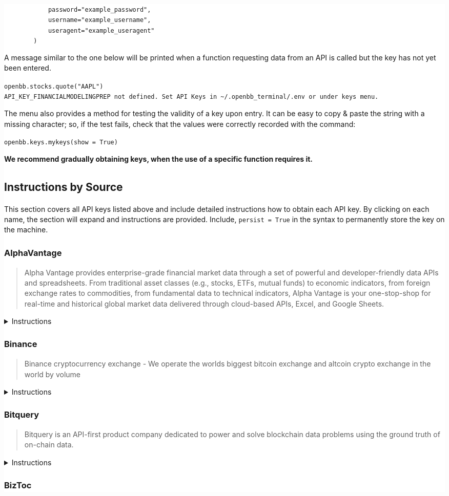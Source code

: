 ```console
            password="example_password",
            username="example_username",
            useragent="example_useragent"
        )
```

A message similar to the one below will be printed when a function requesting data from an API is called but the key has not yet been entered.

```console
openbb.stocks.quote("AAPL")
API_KEY_FINANCIALMODELINGPREP not defined. Set API Keys in ~/.openbb_terminal/.env or under keys menu.
```

The menu also provides a method for testing the validity of a key upon entry. It can be easy to copy & paste the string with a missing character; so, if the test fails, check that the values were correctly recorded with the command:

```console
openbb.keys.mykeys(show = True)
```

**We recommend gradually obtaining keys, when the use of a specific function requires it.**

## Instructions by Source

This section covers all API keys listed above and include detailed instructions how to obtain each API key. By clicking on each name, the section will expand and instructions are provided. Include, `persist = True` in the syntax to permanently store the key on the machine.

### AlphaVantage

> Alpha Vantage provides enterprise-grade financial market data through a set of powerful and developer-friendly data APIs and spreadsheets. From traditional asset classes (e.g., stocks, ETFs, mutual funds) to economic indicators, from foreign exchange rates to commodities, from fundamental data to technical indicators, Alpha Vantage is your one-stop-shop for real-time and historical global market data delivered through cloud-based APIs, Excel, and Google Sheets.

<details><summary mdxType="summary">Instructions</summary></details>

### Binance

> Binance cryptocurrency exchange - We operate the worlds biggest bitcoin exchange and altcoin crypto exchange in the world by volume

<details><summary mdxType="summary">Instructions</summary></details>

### Bitquery

> Bitquery is an API-first product company dedicated to power and solve blockchain data problems using the ground truth of on-chain data.

<details><summary mdxType="summary">Instructions</summary></details>

### BizToc
